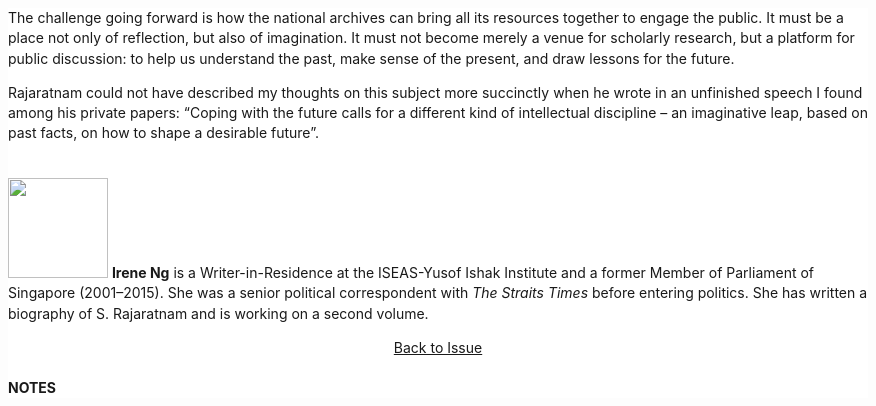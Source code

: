 The challenge going forward is how the national archives can bring all its resources together to engage the public. It must be a place not only of reflection, but also of imagination. It must not become merely a venue for scholarly research, but a platform for public discussion: to help us understand the past, make sense of the present, and draw lessons for the future.

Rajaratnam could not have described my thoughts on this subject more succinctly when he wrote in an unfinished speech I found among his private papers: “Coping with the future calls for a different kind of intellectual discipline – an imaginative leap, based on past facts, on how to shape a desirable future”.

<div style="background-color: white;">
<br>
<img style="width: 100px; height: 100px;" src="/images/Vol-15-issue-1/old-world-amusement-parks/jessie-yak.png">
<b>Irene Ng</b> is a Writer-in-Residence at the ISEAS-Yusof Ishak Institute and a former Member of Parliament of Singapore (2001–2015). She was a senior political correspondent with <i>The Straits Times</i> before entering politics. She has written a biography of S. Rajaratnam and is working on a second volume.
</div>

<a href="/vol-15/issue-1/apr-jun-2019/"><center>Back to Issue</center></a>

#### **NOTES**

[^1]:Ng, I. (2010). *[The Singapore lion: A biography of S. Rajaratnam](http://eservice.nlb.gov.sg/item_holding_s.aspx?bid=13366518)*. Singapore: Institute of Southeast Asian Studies. (Call no.: RSING 327.59570092 NG)

[^2]:Ng, I, (2011). *[The short stories and radio plays of S. Rajaratnam](http://eservice.nlb.gov.sg/item_holding_s.aspx?bid=13792223)*. Singapore: Epigram Books. (Call no.: RSING S823 RAJ)

[^3]:Lago, M., Hughes, L.K., & Walls, E.M. (Eds.) (2008). *The BBC talks of E.M. Forster, 1929–1960: A selected edition*. Columbia, MO: University of Missouri Press. (Not available in NLB holdings)

[^4]:Orwell, O. (2001). *[All propaganda is lies, 1941–1942](http://eservice.nlb.gov.sg/item_holding_s.aspx?bid=10081955)* (p. 446). London: Secker & Warburg. (Call no.: 828.91209 ORW). The book compiles George Orwell’s letters and commentaries related to his radio programmes. [Note: Quisling, named after Norwegian politician Vidkun Quisling who assisted Nazi Germany to conquer his own country during World War II, is a term used to describe traitors and collaborators.]

